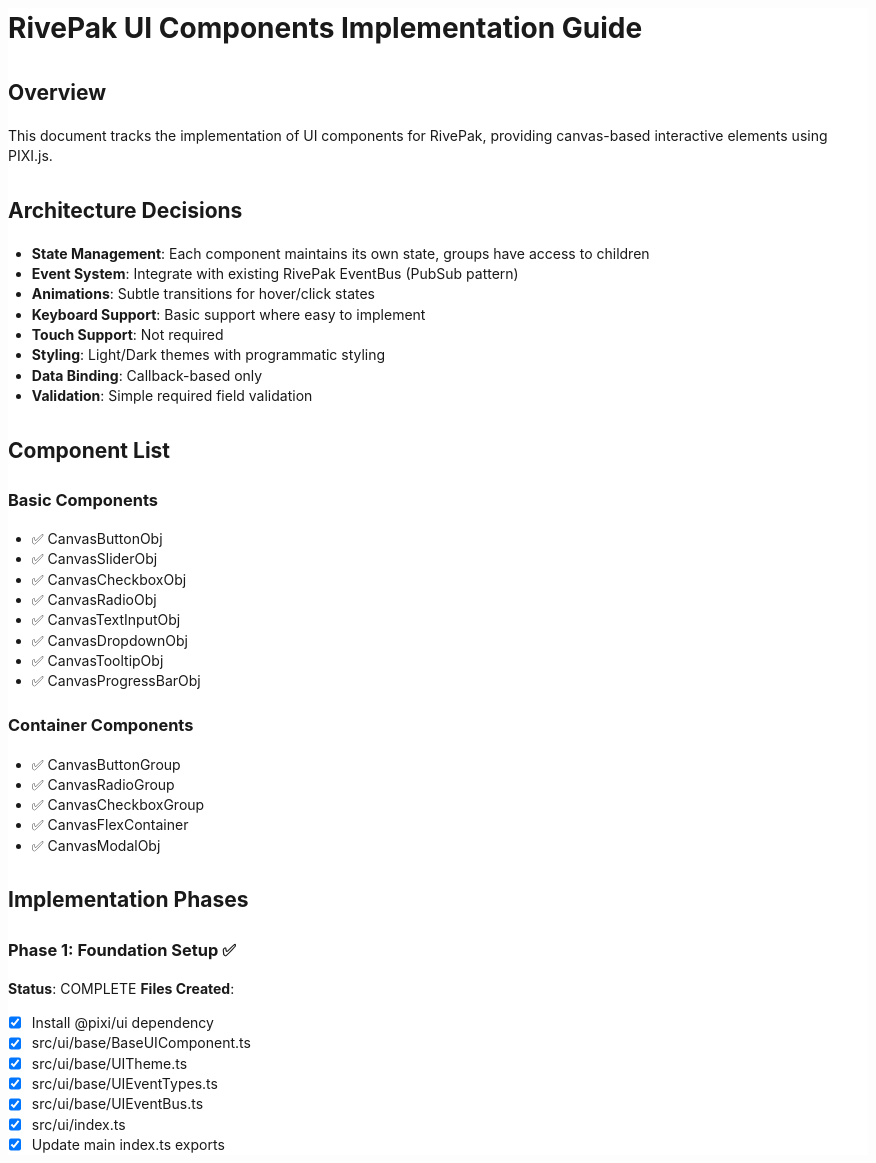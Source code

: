 # RivePak UI Components Implementation Guide

## Overview
This document tracks the implementation of UI components for RivePak, providing canvas-based interactive elements using PIXI.js.

## Architecture Decisions
- **State Management**: Each component maintains its own state, groups have access to children
- **Event System**: Integrate with existing RivePak EventBus (PubSub pattern)
- **Animations**: Subtle transitions for hover/click states
- **Keyboard Support**: Basic support where easy to implement
- **Touch Support**: Not required
- **Styling**: Light/Dark themes with programmatic styling
- **Data Binding**: Callback-based only
- **Validation**: Simple required field validation

## Component List
### Basic Components
- ✅ CanvasButtonObj
- ✅ CanvasSliderObj
- ✅ CanvasCheckboxObj
- ✅ CanvasRadioObj
- ✅ CanvasTextInputObj
- ✅ CanvasDropdownObj
- ✅ CanvasTooltipObj
- ✅ CanvasProgressBarObj

### Container Components
- ✅ CanvasButtonGroup
- ✅ CanvasRadioGroup
- ✅ CanvasCheckboxGroup
- ✅ CanvasFlexContainer
- ✅ CanvasModalObj

## Implementation Phases

### Phase 1: Foundation Setup ✅
**Status**: COMPLETE
**Files Created**:
- [x] Install @pixi/ui dependency
- [x] src/ui/base/BaseUIComponent.ts
- [x] src/ui/base/UITheme.ts
- [x] src/ui/base/UIEventTypes.ts
- [x] src/ui/base/UIEventBus.ts
- [x] src/ui/index.ts
- [x] Update main index.ts exports

